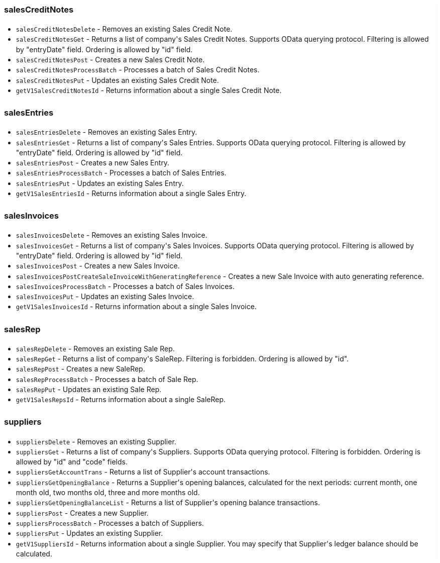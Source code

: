 ### salesCreditNotes

* `salesCreditNotesDelete` - Removes an existing Sales Credit Note.
* `salesCreditNotesGet` - Returns a list of company's Sales Credit Notes. Supports OData querying protocol.
Filtering is allowed by "entryDate" field.
Ordering is allowed by "id" field.
* `salesCreditNotesPost` - Creates a new Sales Credit Note.
* `salesCreditNotesProcessBatch` - Processes a batch of Sales Credit Notes.
* `salesCreditNotesPut` - Updates an existing Sales Credit Note.
* `getV1SalesCreditNotesId` - Returns information about a single Sales Credit Note.

### salesEntries

* `salesEntriesDelete` - Removes an existing Sales Entry.
* `salesEntriesGet` - Returns a list of company's Sales Entries. Supports OData querying protocol.
Filtering is allowed by "entryDate" field.
Ordering is allowed by "id" field.
* `salesEntriesPost` - Creates a new Sales Entry.
* `salesEntriesProcessBatch` - Processes a batch of Sales Entries.
* `salesEntriesPut` - Updates an existing Sales Entry.
* `getV1SalesEntriesId` - Returns information about a single Sales Entry.

### salesInvoices

* `salesInvoicesDelete` - Removes an existing Sales Invoice.
* `salesInvoicesGet` - Returns a list of company's Sales Invoices. Supports OData querying protocol.
Filtering is allowed by "entryDate" field.
Ordering is allowed by "id" field.
* `salesInvoicesPost` - Creates a new Sales Invoice.
* `salesInvoicesPostCreateSaleInvoiceWithGeneratingReference` - Creates a new Sale Invoice with auto generating reference.
* `salesInvoicesProcessBatch` - Processes a batch of Sales Invoices.
* `salesInvoicesPut` - Updates an existing Sales Invoice.
* `getV1SalesInvoicesId` - Returns information about a single Sales Invoice.

### salesRep

* `salesRepDelete` - Removes an existing Sale Rep.
* `salesRepGet` - Returns a list of company's SaleRep.
Filtering is forbidden.
Ordering is allowed by "id".
* `salesRepPost` - Creates a new SaleRep.
* `salesRepProcessBatch` - Processes a batch of Sale Rep.
* `salesRepPut` - Updates an existing Sale Rep.
* `getV1SalesRepsId` - Returns information about a single SaleRep.

### suppliers

* `suppliersDelete` - Removes an existing Supplier.
* `suppliersGet` - Returns a list of company's Suppliers. Supports OData querying protocol.
Filtering is forbidden.
Ordering is allowed by "id" and "code" fields.
* `suppliersGetAccountTrans` - Returns a list of Supplier's account transactions.
* `suppliersGetOpeningBalance` - Returns a Supplier's opening balances, calculated for the next periods: current month, one month old, two months old, three and more months old.
* `suppliersGetOpeningBalanceList` - Returns a list of Supplier's opening balance transactions.
* `suppliersPost` - Creates a new Supplier.
* `suppliersProcessBatch` - Processes a batch of Suppliers.
* `suppliersPut` - Updates an existing Supplier.
* `getV1SuppliersId` - Returns information about a single Supplier. You may specify that Supplier's ledger balance should be calculated.
